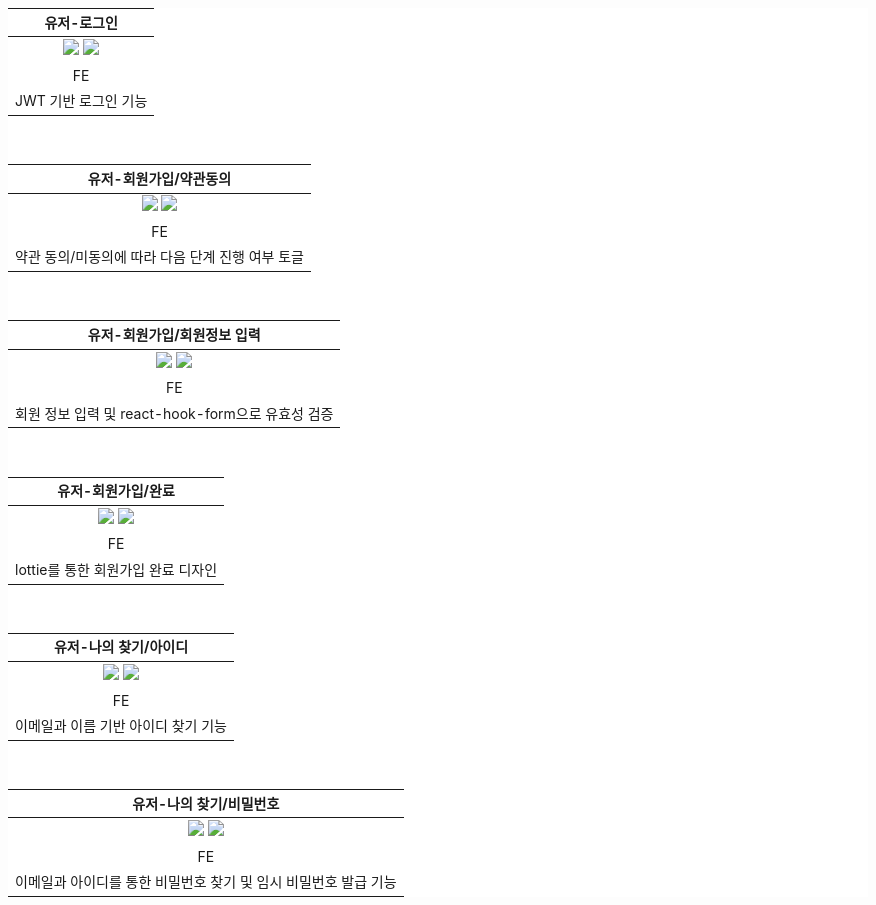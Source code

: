 |유저-로그인|
|:---:|
|<img src="https://github.com/user-attachments/assets/625b3e55-a815-443e-bb3f-94b3b2fe8009" height="300"/> <img src="https://github.com/user-attachments/assets/98e3e26e-161d-4785-a92c-0282f63d2b0c"  height="300"/>|
|FE|
|JWT 기반 로그인 기능|


<br/>

|유저-회원가입/약관동의|
|:---:|
|<img src="https://github.com/user-attachments/assets/d4cc258b-557f-4f1b-ba3b-5914856cb8e7" height="300"/> <img src="https://github.com/user-attachments/assets/67aceba7-7201-474d-b19c-7418e618a247"  height="300"/>|
|FE|
|약관 동의/미동의에 따라 다음 단계 진행 여부 토글|


<br/>

|유저-회원가입/회원정보 입력|
|:---:|
|<img src="https://github.com/user-attachments/assets/c4d8a81e-bf66-4e0c-9a74-c1fb77aa8500" height="300"/> <img src="https://github.com/user-attachments/assets/5da270cb-ab1e-47d0-8ce7-e9bb883193a2"  height="300"/>|
|FE|
|회원 정보 입력 및 react-hook-form으로 유효성 검증|


<br/>

|유저-회원가입/완료|
|:---:|
|<img src="https://github.com/user-attachments/assets/de870771-1a84-413a-b876-9e45c5f7cbe4" height="300"/> <img src="https://github.com/user-attachments/assets/c739d450-681a-4349-8bbe-9d3ee25dc3ba"  height="300"/>|
|FE|
|lottie를 통한 회원가입 완료 디자인|


<br/>

|유저-나의 찾기/아이디|
|:---:|
|<img src="https://github.com/user-attachments/assets/9805f34d-2f1c-4712-a9d9-6bd95903ef04" height="300"/> <img src="https://github.com/user-attachments/assets/0d46ce88-bc18-4966-a409-b01f07e09e8d"  height="300"/>|
|FE|
|이메일과 이름 기반 아이디 찾기 기능|


<br/>

|유저-나의 찾기/비밀번호|
|:---:|
|<img src="https://github.com/user-attachments/assets/0b193404-b5a0-4487-9612-aef23c169893" height="300"/> <img src="https://github.com/user-attachments/assets/62be81e0-d4f0-43a4-8685-b2d266d1586f"  height="300"/>|
|FE|
|이메일과 아이디를 통한 비밀번호 찾기 및 임시 비밀번호 발급 기능|
